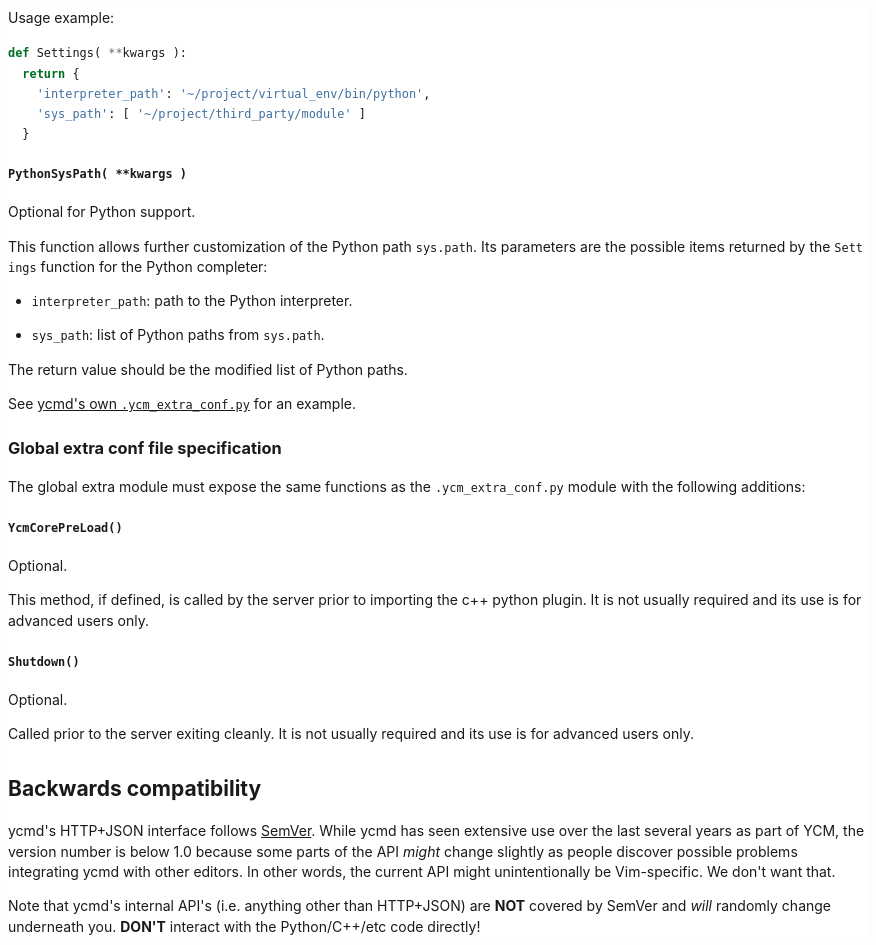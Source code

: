 Usage example:

```python
def Settings( **kwargs ):
  return {
    'interpreter_path': '~/project/virtual_env/bin/python',
    'sys_path': [ '~/project/third_party/module' ]
  }
```

#### `PythonSysPath( **kwargs )`

Optional for Python support.

This function allows further customization of the Python path `sys.path`. Its
parameters are the possible items returned by the `Settings` function for the
Python completer:

- `interpreter_path`: path to the Python interpreter.

- `sys_path`: list of Python paths from `sys.path`.

The return value should be the modified list of Python paths.

See [ycmd's own `.ycm_extra_conf.py`][ycmd-extra-conf] for an example.

### Global extra conf file specification

The global extra module must expose the same functions as the
`.ycm_extra_conf.py` module with the following additions:

#### `YcmCorePreLoad()`

Optional.

This method, if defined, is called by the server prior to importing the c++
python plugin. It is not usually required and its use is for advanced users
only.

#### `Shutdown()`

Optional.

Called prior to the server exiting cleanly. It is not usually required and its
use is for advanced users only.

Backwards compatibility
-----------------------

ycmd's HTTP+JSON interface follows [SemVer][]. While ycmd has seen extensive use
over the last several years as part of YCM, the version number is below 1.0
because some parts of the API _might_ change slightly as people discover
possible problems integrating ycmd with other editors. In other words, the
current API might unintentionally be Vim-specific. We don't want that.

Note that ycmd's internal API's (i.e. anything other than HTTP+JSON) are **NOT**
covered by SemVer and _will_ randomly change underneath you. **DON'T** interact
with the Python/C++/etc code directly!


[ycmd-users]: https://groups.google.com/forum/?hl=en#!forum/ycmd-users
[ycm]: http://ycm-core.github.io/YouCompleteMe/
[atom-you-complete-me]: https://atom.io/packages/you-complete-me
[sublime-ycmd-completion]: https://packagecontrol.io/packages/YcmdCompletion
[sublime-ycmd]: https://packagecontrol.io/packages/YouCompleteMe
[semver]: http://semver.org/
[hmac]: http://en.wikipedia.org/wiki/Hash-based_message_authentication_code
[exploit]: https://groups.google.com/d/topic/ycm-users/NZAPrvaYgxo/discussion
[example-client]: https://github.com/ycm-core/ycmd/blob/master/examples/example_client.py
[example-readme]: https://github.com/ycm-core/ycmd/blob/master/examples/README.md
[trigger-defaults]: https://github.com/ycm-core/ycmd/blob/master/ycmd/completers/completer_utils.py#L143
[subsequence]: http://en.wikipedia.org/wiki/Subsequence
[ycm-install]: https://github.com/ycm-core/YouCompleteMe/blob/master/README.md#mac-os-x
[def-settings]: https://github.com/ycm-core/ycmd/blob/master/ycmd/default_settings.json
[base64]: http://en.wikipedia.org/wiki/Base64
[mkstemp]: http://man7.org/linux/man-pages/man3/mkstemp.3.html
[options]: https://github.com/ycm-core/YouCompleteMe#options
[extra-conf-doc]: https://github.com/ycm-core/YouCompleteMe#c-family-semantic-completion
[emacs-ycmd]: https://github.com/abingham/emacs-ycmd
[gpl]: http://www.gnu.org/copyleft/gpl.html
[kak-ycmd]: https://github.com/mawww/kak-ycmd
[ccoc]: https://github.com/ycm-core/ycmd/blob/master/CODE_OF_CONDUCT.md
[dev-setup]: https://github.com/ycm-core/ycmd/blob/master/DEV_SETUP.md
[test-setup]: https://github.com/ycm-core/ycmd/blob/master/TESTS.md
[extra-conf-vim-data-doc]: https://github.com/ycm-core/YouCompleteMe#the-gycm_extra_conf_vim_data-option
[vscode-you-complete-me]: https://marketplace.visualstudio.com/items?itemName=RichardHe.you-complete-me
[gycm]: https://github.com/jakeanq/gycm
[nano-ycmd]: https://github.com/orsonteodoro/nano-ycmd
[jdtls]: https://github.com/eclipse/eclipse.jdt.ls
[jdt-formatter]: https://github.com/eclipse/eclipse.jdt.ls/blob/master/org.eclipse.jdt.ls.core/.settings/org.eclipse.jdt.core.prefs
[ts-formatter]: https://github.com/Microsoft/TypeScript/blob/master/lib/protocol.d.ts#L2384-L2421
[api-docs]: https://ycm-core.github.io/ycmd/
[ycmd-extra-conf]: https://github.com/ycm-core/ycmd/blob/master/.ycm_extra_conf.py
[clangd]: https://clang.llvm.org/extra/clangd.html
[RLS]: https://github.com/rust-lang-nursery/rls